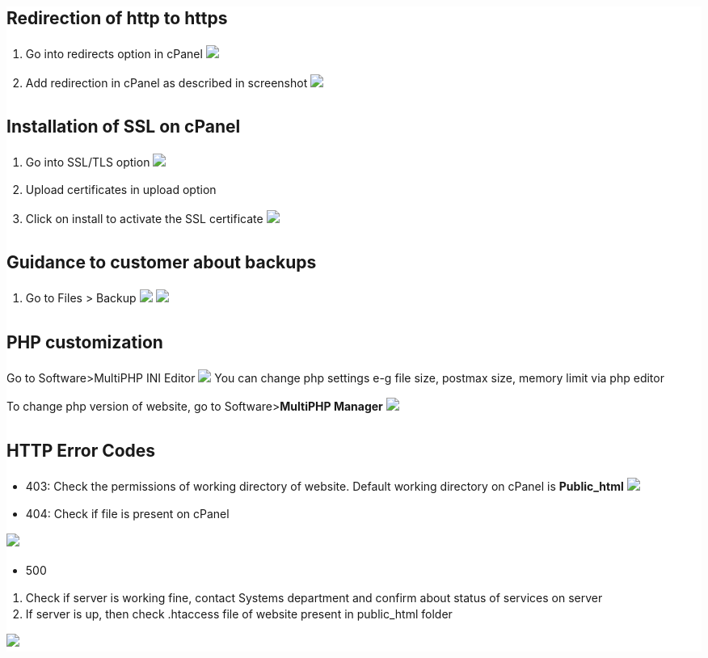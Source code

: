 

## Redirection of http to https
1. Go into redirects option in cPanel
![](https://cdn.discordapp.com/attachments/475611486996398121/949749064554123284/unknown.png)

2. Add redirection in cPanel as described in screenshot
![](https://cdn.discordapp.com/attachments/475611486996398121/949751431995474021/unknown.png)

## Installation of SSL on cPanel
1. Go into SSL/TLS option
![](https://cdn.discordapp.com/attachments/475611486996398121/949752052328849458/unknown.png)

2. Upload certificates in upload option

3. Click on install to activate the SSL certificate 
![](https://cdn.discordapp.com/attachments/873108775907786762/949752997091610644/2022_03_05_1218_x709_66.png)

## Guidance to customer about backups
1. Go to Files > Backup
![](https://cdn.discordapp.com/attachments/873108775907786762/949753687260155924/2022_03_05_954_x347_67.png)
![](https://cdn.discordapp.com/attachments/873108775907786762/949753962498777179/2022_03_05_1184_x857_68.png)
## PHP customization
Go to Software>MultiPHP INI Editor
![](https://cdn.discordapp.com/attachments/873108775907786762/949754166887190548/2022_03_05_959_x347_69.png)
You can change php settings e-g file size, postmax size, memory limit via php editor

To change php version of website, go to Software>**MultiPHP Manager**
![](https://cdn.discordapp.com/attachments/873108775907786762/949754739787169792/2022_03_05_954_x311_70.png)

## HTTP Error Codes

- 403: Check the permissions of working directory of website. Default working directory on cPanel is **Public_html**
![](https://cdn.discordapp.com/attachments/873108775907786762/949755423634903060/2022_03_05_384_x98_71.png)

- 404: Check if file is present on cPanel

![](https://cdn.discordapp.com/attachments/873108775907786762/949755724135796746/2022_03_05_598_x310_72.png)

- 500
1. Check if server is working fine, contact Systems department and confirm about status of services on server
2. If server is up, then check .htaccess file of website present in public_html folder 

![](https://cdn.discordapp.com/attachments/873108775907786762/949755907523375224/2022_03_05_440_x219_73.png)
